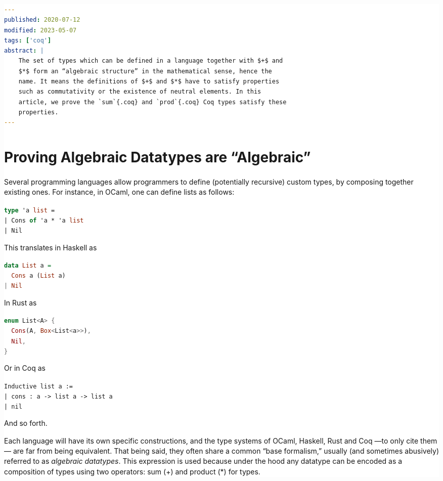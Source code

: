 ```yaml
---
published: 2020-07-12
modified: 2023-05-07
tags: ['coq']
abstract: |
    The set of types which can be defined in a language together with $+$ and
    $*$ form an “algebraic structure” in the mathematical sense, hence the
    name. It means the definitions of $+$ and $*$ have to satisfy properties
    such as commutativity or the existence of neutral elements. In this
    article, we prove the `sum`{.coq} and `prod`{.coq} Coq types satisfy these
    properties.
---
```


# Proving Algebraic Datatypes are “Algebraic”

Several programming languages allow programmers to define (potentially
recursive) custom types, by composing together existing ones. For instance, in
OCaml, one can define lists as follows:

```ocaml
type 'a list =
| Cons of 'a * 'a list
| Nil
```

This translates in Haskell as

```haskell
data List a =
  Cons a (List a)
| Nil
```

In Rust as

```rust
enum List<A> {
  Cons(A, Box<List<a>>),
  Nil,
}
```

Or in Coq as

```coq
Inductive list a :=
| cons : a -> list a -> list a
| nil
```

And so forth.

Each language will have its own specific constructions, and the type systems
of OCaml, Haskell, Rust and Coq —to only cite them— are far from being
equivalent. That being said, they often share a common “base formalism,”
usually (and sometimes abusively) referred to as *algebraic datatypes*. This
expression is used because under the hood any datatype can be encoded as a
composition of types using two operators: sum ($+$) and product ($*$) for
types.


[^joke]: If we assume that this article is well-written, that is.
[^empty]: Note that `Inductive empty.`{.coq} is erroneous.